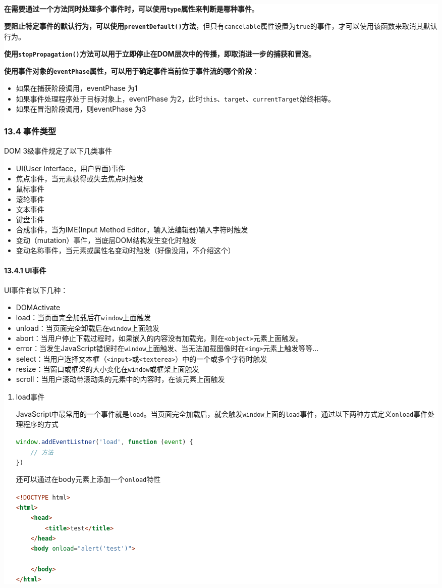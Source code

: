 **在需要通过一个方法同时处理多个事件时，可以使用`type`属性来判断是哪种事件**。

**要阻止特定事件的默认行为，可以使用`preventDefault()`方法**，但只有`cancelable`属性设置为`true`的事件，才可以使用该函数来取消其默认行为。

**使用`stopPropagation()`方法可以用于立即停止在DOM层次中的传播，即取消进一步的捕获和冒泡**。

**使用事件对象的`eventPhase`属性，可以用于确定事件当前位于事件流的哪个阶段**：

- 如果在捕获阶段调用，eventPhase 为1
- 如果事件处理程序处于目标对象上，eventPhase 为2，此时`this`、`target`、`currentTarget`始终相等。
- 如果在冒泡阶段调用，则eventPhase 为3

### 13.4 事件类型

DOM 3级事件规定了以下几类事件

- UI(User Interface，用户界面)事件
- 焦点事件，当元素获得或失去焦点时触发
- 鼠标事件
- 滚轮事件
- 文本事件
- 键盘事件
- 合成事件，当为IME(Input Method Editor，输入法编辑器)输入字符时触发
- 变动（mutation）事件，当底层DOM结构发生变化时触发
- 变动名称事件，当元素或属性名变动时触发（好像没用，不介绍这个）

#### 13.4.1 UI事件

UI事件有以下几种：

- DOMActivate
- load：当页面完全加载后在`window`上面触发
- unload：当页面完全卸载后在`window`上面触发
- abort：当用户停止下载过程时，如果嵌入的内容没有加载完，则在`<object>`元素上面触发。
- error：当发生JavaScript错误时在`window`上面触发、当无法加载图像时在`<img>`元素上触发等等...
- select：当用户选择文本框（`<input>`或`<texterea>`）中的一个或多个字符时触发
- resize：当窗口或框架的大小变化在`window`或框架上面触发
- scroll：当用户滚动带滚动条的元素中的内容时，在该元素上面触发

1. load事件

   JavaScript中最常用的一个事件就是`load`。当页面完全加载后，就会触发`window`上面的`load`事件，通过以下两种方式定义`onload`事件处理程序的方式

   ```javascript
   window.addEventListner('load', function (event) {
       // 方法
   })
   ```

   还可以通过在body元素上添加一个`onload`特性

   ```html
   <!DOCTYPE html>
   <html>
       <head>
           <title>test</title>
       </head>
       <body onload="alert('test')">
           
       </body>
   </html>
   ```
